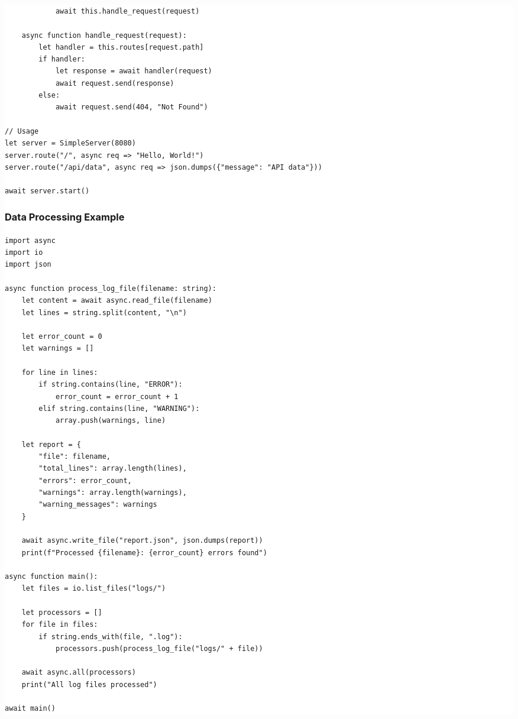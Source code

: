 ```infra
            await this.handle_request(request)
    
    async function handle_request(request):
        let handler = this.routes[request.path]
        if handler:
            let response = await handler(request)
            await request.send(response)
        else:
            await request.send(404, "Not Found")

// Usage
let server = SimpleServer(8080)
server.route("/", async req => "Hello, World!")
server.route("/api/data", async req => json.dumps({"message": "API data"}))

await server.start()
```

### Data Processing Example

```infra
import async
import io
import json

async function process_log_file(filename: string):
    let content = await async.read_file(filename)
    let lines = string.split(content, "\n")
    
    let error_count = 0
    let warnings = []
    
    for line in lines:
        if string.contains(line, "ERROR"):
            error_count = error_count + 1
        elif string.contains(line, "WARNING"):
            array.push(warnings, line)
    
    let report = {
        "file": filename,
        "total_lines": array.length(lines),
        "errors": error_count,
        "warnings": array.length(warnings),
        "warning_messages": warnings
    }
    
    await async.write_file("report.json", json.dumps(report))
    print(f"Processed {filename}: {error_count} errors found")

async function main():
    let files = io.list_files("logs/")
    
    let processors = []
    for file in files:
        if string.ends_with(file, ".log"):
            processors.push(process_log_file("logs/" + file))
    
    await async.all(processors)
    print("All log files processed")

await main()
```
